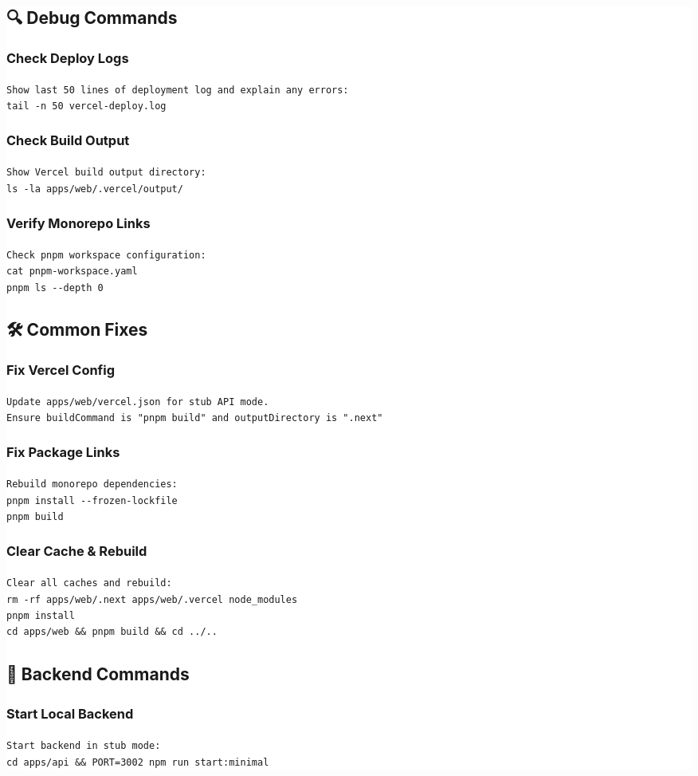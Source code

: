 ## 🔍 Debug Commands

### Check Deploy Logs
```
Show last 50 lines of deployment log and explain any errors:
tail -n 50 vercel-deploy.log
```

### Check Build Output
```
Show Vercel build output directory:
ls -la apps/web/.vercel/output/
```

### Verify Monorepo Links
```
Check pnpm workspace configuration:
cat pnpm-workspace.yaml
pnpm ls --depth 0
```

## 🛠️ Common Fixes

### Fix Vercel Config
```
Update apps/web/vercel.json for stub API mode.
Ensure buildCommand is "pnpm build" and outputDirectory is ".next"
```

### Fix Package Links
```
Rebuild monorepo dependencies:
pnpm install --frozen-lockfile
pnpm build
```

### Clear Cache & Rebuild
```
Clear all caches and rebuild:
rm -rf apps/web/.next apps/web/.vercel node_modules
pnpm install
cd apps/web && pnpm build && cd ../..
```

## 🚀 Backend Commands

### Start Local Backend
```
Start backend in stub mode:
cd apps/api && PORT=3002 npm run start:minimal
```
